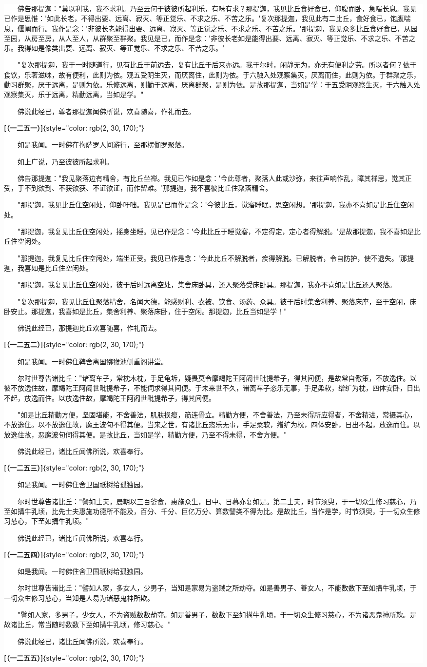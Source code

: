 　　佛告那提迦："莫以利我，我不求利。乃至云何于彼彼所起利乐，有味有求？那提迦，我见比丘食好食已，仰腹而卧，急喘长息。我见已作是思惟：'如此长老，不得出要、远离、寂灭、等正觉乐、不求之乐、不苦之乐。'复次那提迦，我见此有二比丘，食好食已，饱腹喘息，偃阐而行。我作是念：'非彼长老能得出要、远离、寂灭、等正觉之乐、不求之乐、不苦之乐。'那提迦，我见众多比丘食好食已，从园至园，从房至房，从人至人，从群聚至群聚。我见是已，而作是念：'非彼长老如是能得出要、远离、寂灭、等正觉乐、不求之乐、不苦之乐。我得如是像类出要、远离、寂灭、等正觉乐、不求之乐、不苦之乐。'

　　"复次那提迦，我于一时随道行，见有比丘于前远去，复有比丘于后来亦远。我于尔时，闲静无为，亦无有便利之劳。所以者何？依于食饮，乐著滋味，故有便利，此则为依。观五受阴生灭，而厌离住，此则为依。于六触入处观察集灭，厌离而住，此则为依。于群聚之乐，勤习群聚，厌于远离，是则为依。乐修远离，则勤于远离，厌离群聚，是则为依。是故那提迦，当如是学：于五受阴观察生灭，于六触入处观察集灭，乐于远离，精勤远离，当如是学。"

　　佛说此经已，尊者那提迦闻佛所说，欢喜随喜，作礼而去。

[**（一二五一）**]{style="color: rgb(2, 30, 170);"}

　　如是我闻。一时佛在拘萨罗人间游行，至那楞伽罗聚落。

　　如上广说，乃至彼彼所起求利。

　　佛告那提迦："我见聚落边有精舍，有比丘坐禅。我见已作如是念：'今此尊者，聚落人此或沙弥，来往声响作乱，障其禅思，觉其正受，于不到欲到、不获欲获、不证欲证，而作留难。'那提迦，我不喜彼比丘住聚落精舍。

　　"那提迦，我见比丘住空闲处，仰卧吁咄。我见是已而作是念：'今彼比丘，觉寤睡眠，思空闲想。'那提迦，我亦不喜如是比丘住空闲处。

　　"那提迦，我复见比丘住空闲处，摇身坐睡。见已作是念：'今此比丘于睡觉寤，不定得定，定心者得解脱。'是故那提迦，我不喜如是比丘住空闲处。

　　"那提迦，我复见比丘住空闲处，端坐正受。我见已作是念：'今此比丘不解脱者，疾得解脱。已解脱者，令自防护，使不退失。'那提迦，我喜如是比丘住空闲处。

　　"那提迦，我复见比丘住空闲处，彼于后时远离空处，集舍床卧具，还入聚落受床卧具。那提迦，我亦不喜如是比丘还入聚落。

　　"复次那提迦，我见比丘住聚落精舍，名闻大德，能感财利、衣被、饮食、汤药、众具。彼于后时集舍利养、聚落床座，至于空闲，床卧安止。那提迦，我喜如是比丘，集舍利养、聚落床卧，住于空闲。那提迦，比丘当如是学！"

　　佛说此经已，那提迦比丘欢喜随喜，作礼而去。

[**（一二五二）**]{style="color: rgb(2, 30, 170);"}

　　如是我闻。一时佛住鞞舍离国猕猴池侧重阁讲堂。

　　尔时世尊告诸比丘："诸离车子，常枕木枕，手足龟坼，疑畏莫令摩竭陀王阿阇世毗提希子，得其间便，是故常自儆策，不放逸住。以彼不放逸住故，摩竭陀王阿阇世毗提希子，不能伺求得其间便。于未来世不久，诸离车子恣乐无事，手足柔软，缯纩为枕，四体安卧，日出不起，放逸而住。以放逸住故，摩竭陀王阿阇世毗提希子，得其间便。

　　"如是比丘精勤方便，坚固堪能，不舍善法，肌肤损瘦，筋连骨立。精勤方便，不舍善法，乃至未得所应得者，不舍精进，常摄其心，不放逸住。以不放逸住故，魔王波旬不得其便。当来之世，有诸比丘恣乐无事，手足柔软，缯纩为枕，四体安卧，日出不起，放逸而住。以放逸住故，恶魔波旬伺得其便。是故比丘，当如是学，精勤方便，乃至不得未得，不舍方便。"

　　佛说此经已，诸比丘闻佛所说，欢喜奉行。

[**（一二五三）**]{style="color: rgb(2, 30, 170);"}

　　如是我闻。一时佛住舍卫国祇树给孤独园。

　　尔时世尊告诸比丘："譬如士夫，晨朝以三百釜食，惠施众生，日中、日暮亦复如是。第二士夫，时节须臾，于一切众生修习慈心，乃至如搆牛乳顷，比先士夫惠施功德所不能及，百分、千分、巨亿万分、算数譬类不得为比。是故比丘，当作是学，时节须臾，于一切众生修习慈心，下至如搆牛乳顷。"

　　佛说此经已，诸比丘闻佛所说，欢喜奉行。

[**（一二五四）**]{style="color: rgb(2, 30, 170);"}

　　如是我闻。一时佛住舍卫国祇树给孤独园。

　　尔时世尊告诸比丘："譬如人家，多女人，少男子，当知是家易为盗贼之所劫夺。如是善男子、善女人，不能数数下至如搆牛乳顷，于一切众生修习慈心，当知是人易为诸恶鬼神所欺。

　　"譬如人家，多男子，少女人，不为盗贼数数劫夺。如是善男子，数数下至如搆牛乳顷，于一切众生修习慈心，不为诸恶鬼神所欺。是故诸比丘，常当随时数数下至如搆牛乳顷，修习慈心。"

　　佛说此经已，诸比丘闻佛所说，欢喜奉行。

[**（一二五五）**]{style="color: rgb(2, 30, 170);"}
